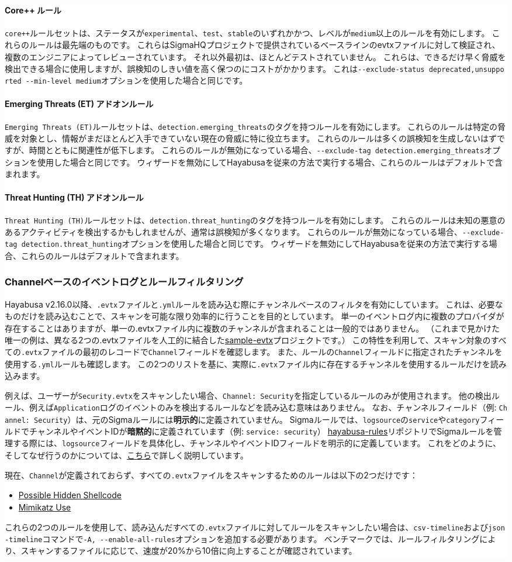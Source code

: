 #### Core++ ルール

`core++`ルールセットは、ステータスが`experimental`、`test`、`stable`のいずれかかつ、レベルが`medium`以上のルールを有効にします。
これらのルールは最先端のものです。
これらはSigmaHQプロジェクトで提供されているベースラインのevtxファイルに対して検証され、複数のエンジニアによってレビューされています。
それ以外最初は、ほとんどテストされていません。
これらは、できるだけ早く脅威を検出できる場合に使用しますが、誤検知のしきい値を高く保つのにコストがかかります。
これは`--exclude-status deprecated,unsupported --min-level medium`オプションを使用した場合と同じです。

#### Emerging Threats (ET) アドオンルール

`Emerging Threats (ET)`ルールセットは、`detection.emerging_threats`のタグを持つルールを有効にします。
これらのルールは特定の脅威を対象とし、情報がまだほとんど入手できていない現在の脅威に特に役立ちます。
これらのルールは多くの誤検知を生成しないはずですが、時間とともに関連性が低下します。
これらのルールが無効になっている場合、`--exclude-tag detection.emerging_threats`オプションを使用した場合と同じです。
ウィザードを無効にしてHayabusaを従来の方法で実行する場合、これらのルールはデフォルトで含まれます。

#### Threat Hunting (TH) アドオンルール

`Threat Hunting (TH)`ルールセットは、`detection.threat_hunting`のタグを持つルールを有効にします。
これらのルールは未知の悪意のあるアクティビティを検出するかもしれませんが、通常は誤検知が多くなります。
これらのルールが無効になっている場合、`--exclude-tag detection.threat_hunting`オプションを使用した場合と同じです。
ウィザードを無効にしてHayabusaを従来の方法で実行する場合、これらのルールはデフォルトで含まれます。

### Channelベースのイベントログとルールフィルタリング

Hayabusa v2.16.0以降、`.evtx`ファイルと`.yml`ルールを読み込む際にチャンネルベースのフィルタを有効にしています。
これは、必要なものだけを読み込むことで、スキャンを可能な限り効率的に行うことを目的としています。
単一のイベントログ内に複数のプロバイダが存在することはありますが、単一の.evtxファイル内に複数のチャンネルが含まれることは一般的ではありません。
（これまで見かけた唯一の例は、異なる2つの.evtxファイルを人工的に結合した[sample-evtx](https://github.com/Yamato-Security/hayabusa-sample-evtx)プロジェクトです。）
この特性を利用して、スキャン対象のすべての`.evtx`ファイルの最初のレコードで`Channel`フィールドを確認します。
また、ルールの`Channel`フィールドに指定されたチャンネルを使用する`.yml`ルールも確認します。
この2つのリストを基に、実際に`.evtx`ファイル内に存在するチャンネルを使用するルールだけを読み込みます。

例えば、ユーザーが`Security.evtx`をスキャンしたい場合、`Channel: Security`を指定しているルールのみが使用されます。
他の検出ルール、例えば`Application`ログのイベントのみを検出するルールなどを読み込む意味はありません。
なお、チャンネルフィールド（例: `Channel: Security`）は、元のSigmaルールには**明示的**に定義されていません。
Sigmaルールでは、`logsource`の`service`や`category`フィールドでチャンネルやイベントIDが**暗黙的**に定義されています（例: `service: security`）
[hayabusa-rules](https://github.com/Yamato-Security/hayabusa-rules)リポジトリでSigmaルールを管理する際には、`logsource`フィールドを具体化し、チャンネルやイベントIDフィールドを明示的に定義しています。
これをどのように、そしてなぜ行うのかについては、[こちら](https://github.com/Yamato-Security/sigma-to-hayabusa-converter)で詳しく説明しています。

現在、`Channel`が定義されておらず、すべての`.evtx`ファイルをスキャンするためのルールは以下の2つだけです：
- [Possible Hidden Shellcode](https://github.com/Yamato-Security/hayabusa-rules/blob/main/hayabusa/builtin/UnkwnChannEID_Med_PossibleHiddenShellcode.yml)
- [Mimikatz Use](https://github.com/SigmaHQ/sigma/blob/master/rules/windows/builtin/win_alert_mimikatz_keywords.yml)

これらの2つのルールを使用して、読み込んだすべての`.evtx`ファイルに対してルールをスキャンしたい場合は、`csv-timeline`および`json-timeline`コマンドで`-A, --enable-all-rules`オプションを追加する必要があります。
ベンチマークでは、ルールフィルタリングにより、スキャンするファイルに応じて、速度が20%から10倍に向上することが確認されています。
